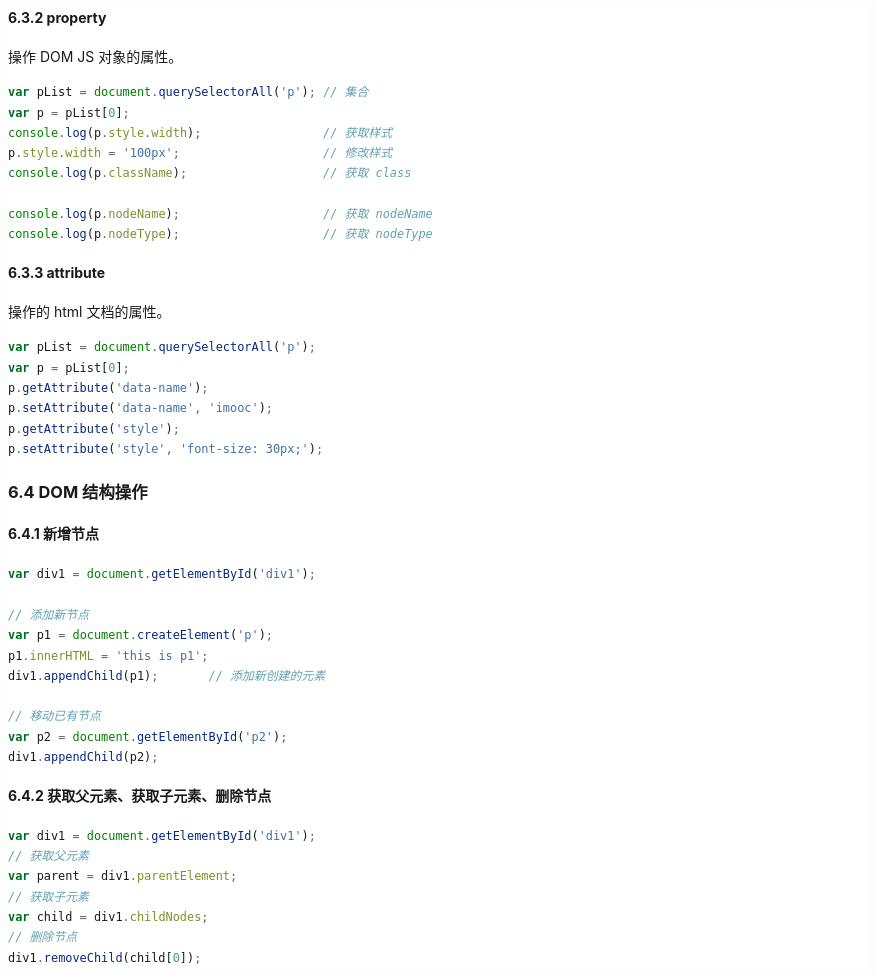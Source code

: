 #### 6.3.2 property

操作 DOM JS 对象的属性。

```js
var pList = document.querySelectorAll('p'); // 集合
var p = pList[0];
console.log(p.style.width);                 // 获取样式
p.style.width = '100px';                    // 修改样式
console.log(p.className);                   // 获取 class

console.log(p.nodeName);                    // 获取 nodeName
console.log(p.nodeType);                    // 获取 nodeType
```

#### 6.3.3 attribute

操作的 html 文档的属性。

```js
var pList = document.querySelectorAll('p');
var p = pList[0];
p.getAttribute('data-name');
p.setAttribute('data-name', 'imooc');
p.getAttribute('style');
p.setAttribute('style', 'font-size: 30px;');
```

### 6.4 DOM 结构操作

#### 6.4.1 新增节点

```js
var div1 = document.getElementById('div1');

// 添加新节点
var p1 = document.createElement('p');
p1.innerHTML = 'this is p1';
div1.appendChild(p1);       // 添加新创建的元素

// 移动已有节点
var p2 = document.getElementById('p2');
div1.appendChild(p2);
```

#### 6.4.2 获取父元素、获取子元素、删除节点

```js
var div1 = document.getElementById('div1');
// 获取父元素
var parent = div1.parentElement;
// 获取子元素
var child = div1.childNodes;
// 删除节点
div1.removeChild(child[0]);
```
